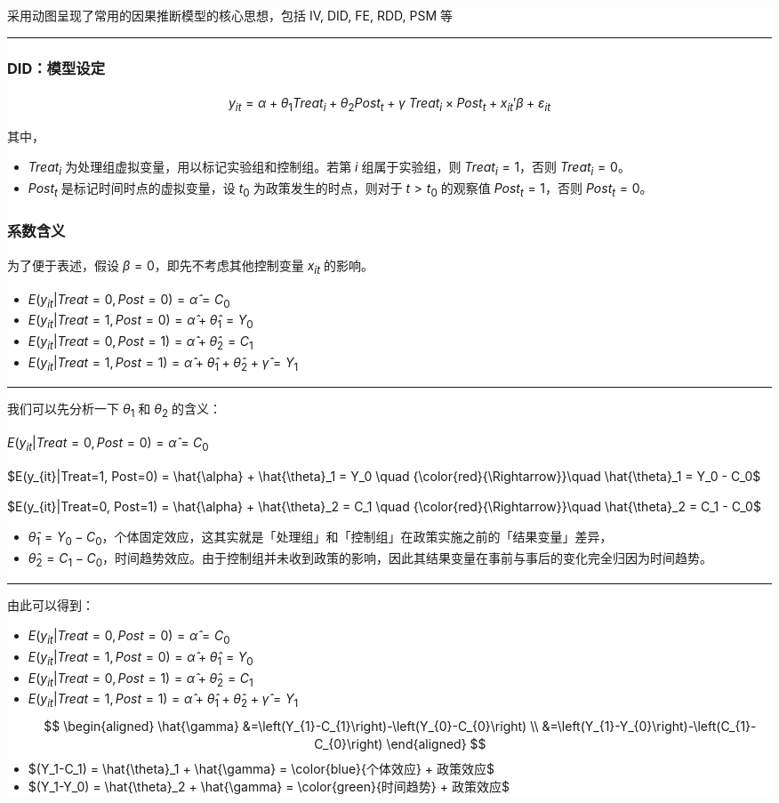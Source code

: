 采用动图呈现了常用的因果推断模型的核心思想，包括 IV, DID, FE, RDD, PSM 等

--- - --

### DID：模型设定

$$
y_{it} = \alpha + \theta_1 Treat_i+ \theta_2 Post_t  + \gamma\ Treat_i \times Post_t + {x}_{it}'\beta + \varepsilon_{it}
$$


其中，
- $Treat_i$ 为处理组虚拟变量，用以标记实验组和控制组。若第 $i$ 组属于实验组，则 $Treat_i=1$，否则 $Treat_i=0$。
- $Post_t$ 是标记时间时点的虚拟变量，设 $t_0$ 为政策发生的时点，则对于 $t>t_0$ 的观察值 $Post_t=1$，否则 $Post_t=0$。


### 系数含义
为了便于表述，假设 $\beta=0$，即先不考虑其他控制变量 $x_{it}$ 的影响。


- $E(y_{it}|Treat=0, Post=0) = \hat{\alpha} = C_0$ 
- $E(y_{it}|Treat=1, Post=0) = \hat{\alpha} + \hat{\theta}_1 = Y_0$ 
- $E(y_{it}|Treat=0, Post=1) = \hat{\alpha} + \hat{\theta}_2 = C_1$
- $E(y_{it}|Treat=1, Post=1) = \hat{\alpha} + \hat{\theta}_1 + \hat{\theta}_2 + \hat{\gamma} = Y_1$




---

我们可以先分析一下 $\theta_1$ 和 $\theta_2$ 的含义：

$E(y_{it}|Treat=0, Post=0) = \hat{\alpha} = C_0$ 

$E(y_{it}|Treat=1, Post=0) = \hat{\alpha} + \hat{\theta}_1 = Y_0 \quad {\color{red}{\Rightarrow}}\quad \hat{\theta}_1 = Y_0 - C_0$ 

$E(y_{it}|Treat=0, Post=1) = \hat{\alpha} + \hat{\theta}_2 = C_1 \quad {\color{red}{\Rightarrow}}\quad \hat{\theta}_2 = C_1 - C_0$

- $\hat{\theta}_1 = Y_0 - C_0$，个体固定效应，这其实就是「处理组」和「控制组」在政策实施之前的「结果变量」差异，
- $\hat{\theta}_2 = C_1 - C_0$，时间趋势效应。由于控制组并未收到政策的影响，因此其结果变量在事前与事后的变化完全归因为时间趋势。


---

由此可以得到：

- $E(y_{it}|Treat=0, Post=0) = \hat{\alpha} = C_0$ 
- $E(y_{it}|Treat=1, Post=0) = \hat{\alpha} + \hat{\theta}_1 = Y_0$
- $E(y_{it}|Treat=0, Post=1) = \hat{\alpha} + \hat{\theta}_2 = C_1$
- $E(y_{it}|Treat=1, Post=1) = \hat{\alpha} + \hat{\theta}_1 + \hat{\theta}_2 + \hat{\gamma} = Y_1$
$$
\begin{aligned}
\hat{\gamma} &=\left(Y_{1}-C_{1}\right)-\left(Y_{0}-C_{0}\right) \\
&=\left(Y_{1}-Y_{0}\right)-\left(C_{1}-C_{0}\right)
\end{aligned}
$$
- $(Y_1-C_1) = \hat{\theta}_1 + \hat{\gamma} = \color{blue}{个体效应} + 政策效应$
- $(Y_1-Y_0) = \hat{\theta}_2 + \hat{\gamma} = \color{green}{时间趋势} + 政策效应$
